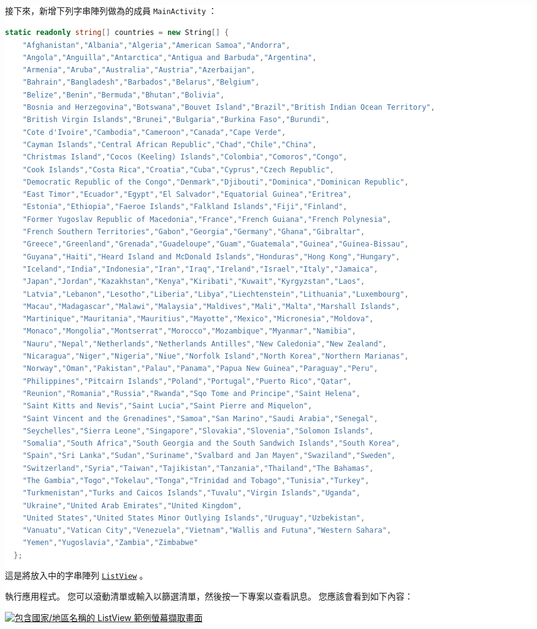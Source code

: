接下來，新增下列字串陣列做為的成員 `MainActivity` ：

```csharp
static readonly string[] countries = new String[] {
    "Afghanistan","Albania","Algeria","American Samoa","Andorra",
    "Angola","Anguilla","Antarctica","Antigua and Barbuda","Argentina",
    "Armenia","Aruba","Australia","Austria","Azerbaijan",
    "Bahrain","Bangladesh","Barbados","Belarus","Belgium",
    "Belize","Benin","Bermuda","Bhutan","Bolivia",
    "Bosnia and Herzegovina","Botswana","Bouvet Island","Brazil","British Indian Ocean Territory",
    "British Virgin Islands","Brunei","Bulgaria","Burkina Faso","Burundi",
    "Cote d'Ivoire","Cambodia","Cameroon","Canada","Cape Verde",
    "Cayman Islands","Central African Republic","Chad","Chile","China",
    "Christmas Island","Cocos (Keeling) Islands","Colombia","Comoros","Congo",
    "Cook Islands","Costa Rica","Croatia","Cuba","Cyprus","Czech Republic",
    "Democratic Republic of the Congo","Denmark","Djibouti","Dominica","Dominican Republic",
    "East Timor","Ecuador","Egypt","El Salvador","Equatorial Guinea","Eritrea",
    "Estonia","Ethiopia","Faeroe Islands","Falkland Islands","Fiji","Finland",
    "Former Yugoslav Republic of Macedonia","France","French Guiana","French Polynesia",
    "French Southern Territories","Gabon","Georgia","Germany","Ghana","Gibraltar",
    "Greece","Greenland","Grenada","Guadeloupe","Guam","Guatemala","Guinea","Guinea-Bissau",
    "Guyana","Haiti","Heard Island and McDonald Islands","Honduras","Hong Kong","Hungary",
    "Iceland","India","Indonesia","Iran","Iraq","Ireland","Israel","Italy","Jamaica",
    "Japan","Jordan","Kazakhstan","Kenya","Kiribati","Kuwait","Kyrgyzstan","Laos",
    "Latvia","Lebanon","Lesotho","Liberia","Libya","Liechtenstein","Lithuania","Luxembourg",
    "Macau","Madagascar","Malawi","Malaysia","Maldives","Mali","Malta","Marshall Islands",
    "Martinique","Mauritania","Mauritius","Mayotte","Mexico","Micronesia","Moldova",
    "Monaco","Mongolia","Montserrat","Morocco","Mozambique","Myanmar","Namibia",
    "Nauru","Nepal","Netherlands","Netherlands Antilles","New Caledonia","New Zealand",
    "Nicaragua","Niger","Nigeria","Niue","Norfolk Island","North Korea","Northern Marianas",
    "Norway","Oman","Pakistan","Palau","Panama","Papua New Guinea","Paraguay","Peru",
    "Philippines","Pitcairn Islands","Poland","Portugal","Puerto Rico","Qatar",
    "Reunion","Romania","Russia","Rwanda","Sqo Tome and Principe","Saint Helena",
    "Saint Kitts and Nevis","Saint Lucia","Saint Pierre and Miquelon",
    "Saint Vincent and the Grenadines","Samoa","San Marino","Saudi Arabia","Senegal",
    "Seychelles","Sierra Leone","Singapore","Slovakia","Slovenia","Solomon Islands",
    "Somalia","South Africa","South Georgia and the South Sandwich Islands","South Korea",
    "Spain","Sri Lanka","Sudan","Suriname","Svalbard and Jan Mayen","Swaziland","Sweden",
    "Switzerland","Syria","Taiwan","Tajikistan","Tanzania","Thailand","The Bahamas",
    "The Gambia","Togo","Tokelau","Tonga","Trinidad and Tobago","Tunisia","Turkey",
    "Turkmenistan","Turks and Caicos Islands","Tuvalu","Virgin Islands","Uganda",
    "Ukraine","United Arab Emirates","United Kingdom",
    "United States","United States Minor Outlying Islands","Uruguay","Uzbekistan",
    "Vanuatu","Vatican City","Venezuela","Vietnam","Wallis and Futuna","Western Sahara",
    "Yemen","Yugoslavia","Zambia","Zimbabwe"
  };
```

這是將放入中的字串陣列 [`ListView`](xref:Android.Widget.ListView) 。

執行應用程式。 您可以滾動清單或輸入以篩選清單，然後按一下專案以查看訊息。 您應該會看到如下內容：

[![包含國家/地區名稱的 ListView 範例螢幕擷取畫面](images/01-listview-example-sml.png)](images/01-listview-example.png#lightbox)
